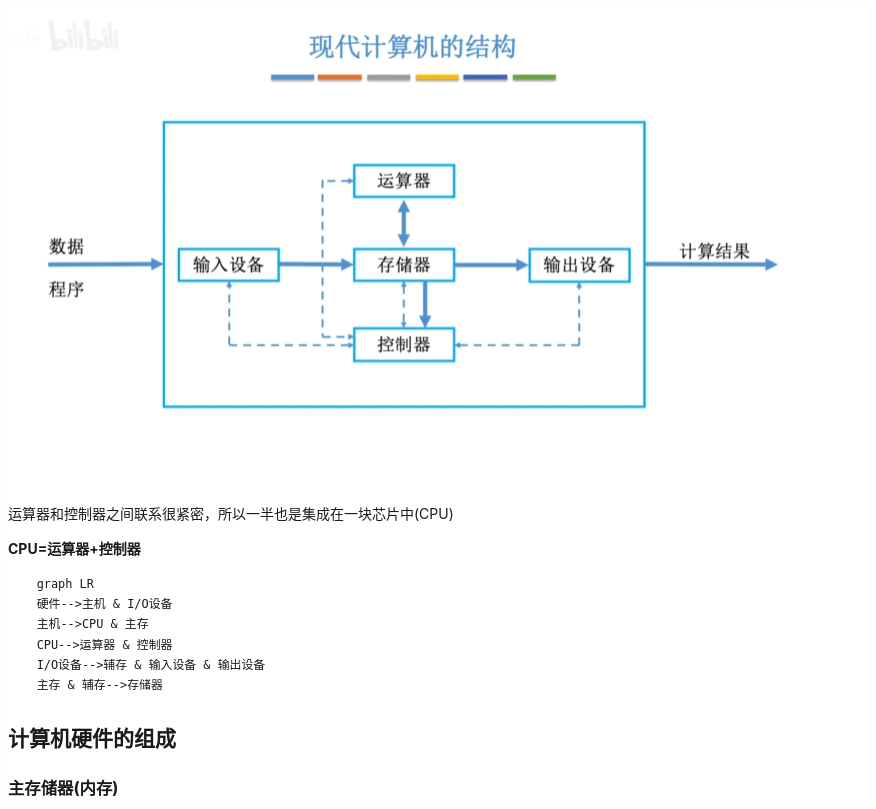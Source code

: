 ![](img/现代计算机结构.png)

运算器和控制器之间联系很紧密，所以一半也是集成在一块芯片中(CPU)

**CPU=运算器+控制器**

```mermaid
	graph LR
	硬件-->主机 & I/O设备
	主机-->CPU & 主存
	CPU-->运算器 & 控制器
	I/O设备-->辅存 & 输入设备 & 输出设备
	主存 & 辅存-->存储器
```

## 计算机硬件的组成

### 主存储器(内存)
